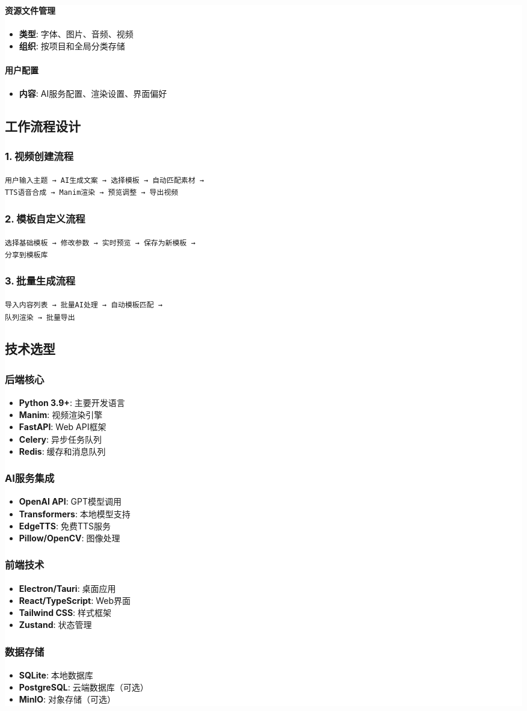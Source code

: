 #### 资源文件管理
- **类型**: 字体、图片、音频、视频
- **组织**: 按项目和全局分类存储

#### 用户配置
- **内容**: AI服务配置、渲染设置、界面偏好

## 工作流程设计

### 1. 视频创建流程
```
用户输入主题 → AI生成文案 → 选择模板 → 自动匹配素材 → 
TTS语音合成 → Manim渲染 → 预览调整 → 导出视频
```

### 2. 模板自定义流程
```
选择基础模板 → 修改参数 → 实时预览 → 保存为新模板 → 
分享到模板库
```

### 3. 批量生成流程
```
导入内容列表 → 批量AI处理 → 自动模板匹配 → 
队列渲染 → 批量导出
```

## 技术选型

### 后端核心
- **Python 3.9+**: 主要开发语言
- **Manim**: 视频渲染引擎
- **FastAPI**: Web API框架
- **Celery**: 异步任务队列
- **Redis**: 缓存和消息队列

### AI服务集成
- **OpenAI API**: GPT模型调用
- **Transformers**: 本地模型支持
- **EdgeTTS**: 免费TTS服务
- **Pillow/OpenCV**: 图像处理

### 前端技术
- **Electron/Tauri**: 桌面应用
- **React/TypeScript**: Web界面
- **Tailwind CSS**: 样式框架
- **Zustand**: 状态管理

### 数据存储
- **SQLite**: 本地数据库
- **PostgreSQL**: 云端数据库（可选）
- **MinIO**: 对象存储（可选）
